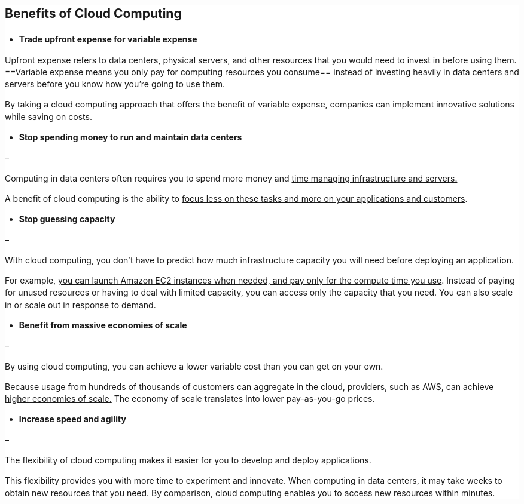 ## Benefits of Cloud Computing

- **Trade upfront expense for variable expense**

Upfront expense refers to data centers, physical servers, and other resources that you would need to invest in before using them. ==<u>Variable expense means you only pay for computing resources you consume</u>== instead of investing heavily in data centers and servers before you know how you’re going to use them.



By taking a cloud computing approach that offers the benefit of variable expense, companies can implement innovative solutions while saving on costs.

- **Stop spending money to run and maintain data centers**

–

Computing in data centers often requires you to spend more money and <u>time managing infrastructure and servers.</u> 



A benefit of cloud computing is the ability to <u>focus less on these tasks and more on your applications and customers</u>.

- **Stop guessing capacity**

–

With cloud computing, you don’t have to predict how much infrastructure capacity you will need before deploying an application. 



For example, <u>you can launch Amazon EC2 instances when needed, and pay only for the compute time you use</u>. Instead of paying for unused resources or having to deal with limited capacity, you can access only the capacity that you need. You can also scale in or scale out in response to demand.

- **Benefit from massive economies of scale**

–

By using cloud computing, you can achieve a lower variable cost than you can get on your own.

 

<u>Because usage from hundreds of thousands of customers can aggregate in the cloud, providers, such as AWS, can achieve higher economies of scale.</u> The economy of scale translates into lower pay-as-you-go prices. 

- **Increase speed and agility**

–

The flexibility of cloud computing makes it easier for you to develop and deploy applications.



This flexibility provides you with more time to experiment and innovate. When computing in data centers, it may take weeks to obtain new resources that you need. By comparison, <u>cloud computing enables you to access new resources within minutes</u>.
